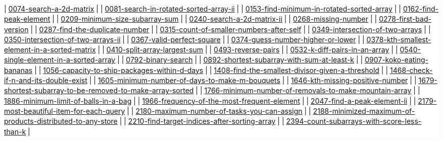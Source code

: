 | [0074-search-a-2d-matrix](https://github.com/Sunny9507/dsa/tree/master/0074-search-a-2d-matrix) |
| [0081-search-in-rotated-sorted-array-ii](https://github.com/Sunny9507/dsa/tree/master/0081-search-in-rotated-sorted-array-ii) |
| [0153-find-minimum-in-rotated-sorted-array](https://github.com/Sunny9507/dsa/tree/master/0153-find-minimum-in-rotated-sorted-array) |
| [0162-find-peak-element](https://github.com/Sunny9507/dsa/tree/master/0162-find-peak-element) |
| [0209-minimum-size-subarray-sum](https://github.com/Sunny9507/dsa/tree/master/0209-minimum-size-subarray-sum) |
| [0240-search-a-2d-matrix-ii](https://github.com/Sunny9507/dsa/tree/master/0240-search-a-2d-matrix-ii) |
| [0268-missing-number](https://github.com/Sunny9507/dsa/tree/master/0268-missing-number) |
| [0278-first-bad-version](https://github.com/Sunny9507/dsa/tree/master/0278-first-bad-version) |
| [0287-find-the-duplicate-number](https://github.com/Sunny9507/dsa/tree/master/0287-find-the-duplicate-number) |
| [0315-count-of-smaller-numbers-after-self](https://github.com/Sunny9507/dsa/tree/master/0315-count-of-smaller-numbers-after-self) |
| [0349-intersection-of-two-arrays](https://github.com/Sunny9507/dsa/tree/master/0349-intersection-of-two-arrays) |
| [0350-intersection-of-two-arrays-ii](https://github.com/Sunny9507/dsa/tree/master/0350-intersection-of-two-arrays-ii) |
| [0367-valid-perfect-square](https://github.com/Sunny9507/dsa/tree/master/0367-valid-perfect-square) |
| [0374-guess-number-higher-or-lower](https://github.com/Sunny9507/dsa/tree/master/0374-guess-number-higher-or-lower) |
| [0378-kth-smallest-element-in-a-sorted-matrix](https://github.com/Sunny9507/dsa/tree/master/0378-kth-smallest-element-in-a-sorted-matrix) |
| [0410-split-array-largest-sum](https://github.com/Sunny9507/dsa/tree/master/0410-split-array-largest-sum) |
| [0493-reverse-pairs](https://github.com/Sunny9507/dsa/tree/master/0493-reverse-pairs) |
| [0532-k-diff-pairs-in-an-array](https://github.com/Sunny9507/dsa/tree/master/0532-k-diff-pairs-in-an-array) |
| [0540-single-element-in-a-sorted-array](https://github.com/Sunny9507/dsa/tree/master/0540-single-element-in-a-sorted-array) |
| [0792-binary-search](https://github.com/Sunny9507/dsa/tree/master/0792-binary-search) |
| [0892-shortest-subarray-with-sum-at-least-k](https://github.com/Sunny9507/dsa/tree/master/0892-shortest-subarray-with-sum-at-least-k) |
| [0907-koko-eating-bananas](https://github.com/Sunny9507/dsa/tree/master/0907-koko-eating-bananas) |
| [1056-capacity-to-ship-packages-within-d-days](https://github.com/Sunny9507/dsa/tree/master/1056-capacity-to-ship-packages-within-d-days) |
| [1408-find-the-smallest-divisor-given-a-threshold](https://github.com/Sunny9507/dsa/tree/master/1408-find-the-smallest-divisor-given-a-threshold) |
| [1468-check-if-n-and-its-double-exist](https://github.com/Sunny9507/dsa/tree/master/1468-check-if-n-and-its-double-exist) |
| [1605-minimum-number-of-days-to-make-m-bouquets](https://github.com/Sunny9507/dsa/tree/master/1605-minimum-number-of-days-to-make-m-bouquets) |
| [1646-kth-missing-positive-number](https://github.com/Sunny9507/dsa/tree/master/1646-kth-missing-positive-number) |
| [1679-shortest-subarray-to-be-removed-to-make-array-sorted](https://github.com/Sunny9507/dsa/tree/master/1679-shortest-subarray-to-be-removed-to-make-array-sorted) |
| [1766-minimum-number-of-removals-to-make-mountain-array](https://github.com/Sunny9507/dsa/tree/master/1766-minimum-number-of-removals-to-make-mountain-array) |
| [1886-minimum-limit-of-balls-in-a-bag](https://github.com/Sunny9507/dsa/tree/master/1886-minimum-limit-of-balls-in-a-bag) |
| [1966-frequency-of-the-most-frequent-element](https://github.com/Sunny9507/dsa/tree/master/1966-frequency-of-the-most-frequent-element) |
| [2047-find-a-peak-element-ii](https://github.com/Sunny9507/dsa/tree/master/2047-find-a-peak-element-ii) |
| [2179-most-beautiful-item-for-each-query](https://github.com/Sunny9507/dsa/tree/master/2179-most-beautiful-item-for-each-query) |
| [2180-maximum-number-of-tasks-you-can-assign](https://github.com/Sunny9507/dsa/tree/master/2180-maximum-number-of-tasks-you-can-assign) |
| [2188-minimized-maximum-of-products-distributed-to-any-store](https://github.com/Sunny9507/dsa/tree/master/2188-minimized-maximum-of-products-distributed-to-any-store) |
| [2210-find-target-indices-after-sorting-array](https://github.com/Sunny9507/dsa/tree/master/2210-find-target-indices-after-sorting-array) |
| [2394-count-subarrays-with-score-less-than-k](https://github.com/Sunny9507/dsa/tree/master/2394-count-subarrays-with-score-less-than-k) |